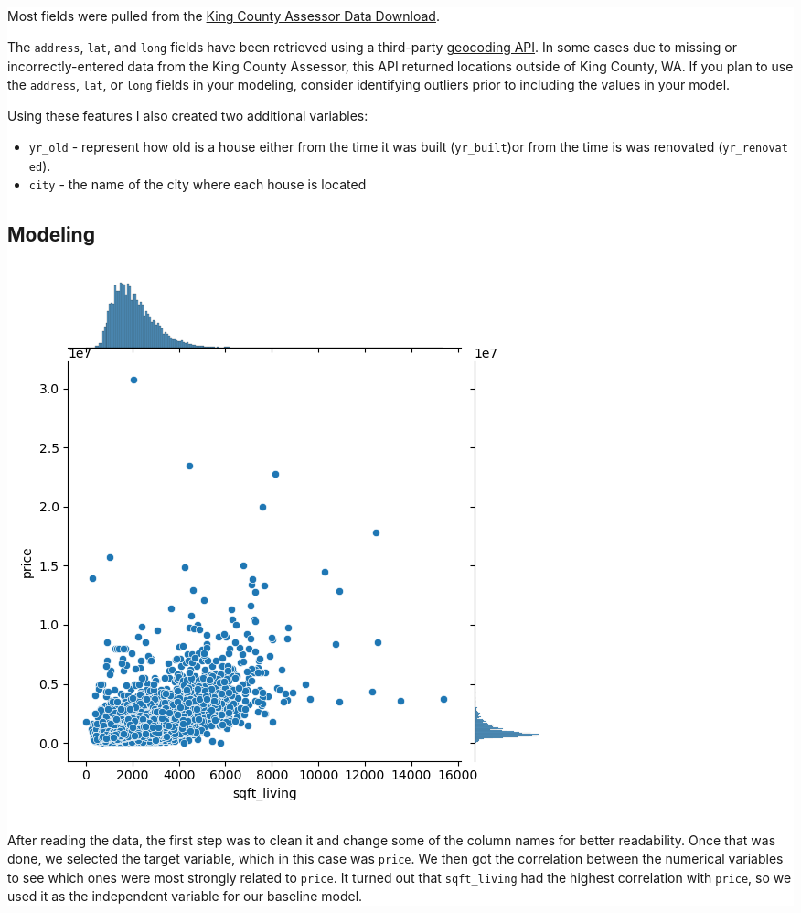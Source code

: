 Most fields were pulled from the [King County Assessor Data Download](https://info.kingcounty.gov/assessor/DataDownload/default.aspx).

The `address`, `lat`, and `long` fields have been retrieved using a third-party [geocoding API](https://docs.mapbox.com/api/search/geocoding/). In some cases due to missing or incorrectly-entered data from the King County Assessor, this API returned locations outside of King County, WA. If you plan to use the `address`, `lat`, or `long` fields in your modeling, consider identifying outliers prior to including the values in your model.

Using these features I also created two additional variables:
* `yr_old` - represent how old is a house either from the time it was built (`yr_built`)or from the time is was renovated (`yr_renovated`).
* `city` - the name of the city where each house is located

## Modeling
![Relation Between Price and sqft_living](https://github.com/pjsalinas/capstone_repo/blob/main/images/relationship_between_price_and_sqft_living.png?raw=true)

After reading the data, the first step was to clean it and change some of the column names for better readability. Once that was done, we selected the target variable, which in this case was `price`. We then got the correlation between the numerical variables to see which ones were most strongly related to `price`. It turned out that `sqft_living` had the highest correlation with `price`, so we used it as the independent variable for our baseline model.
